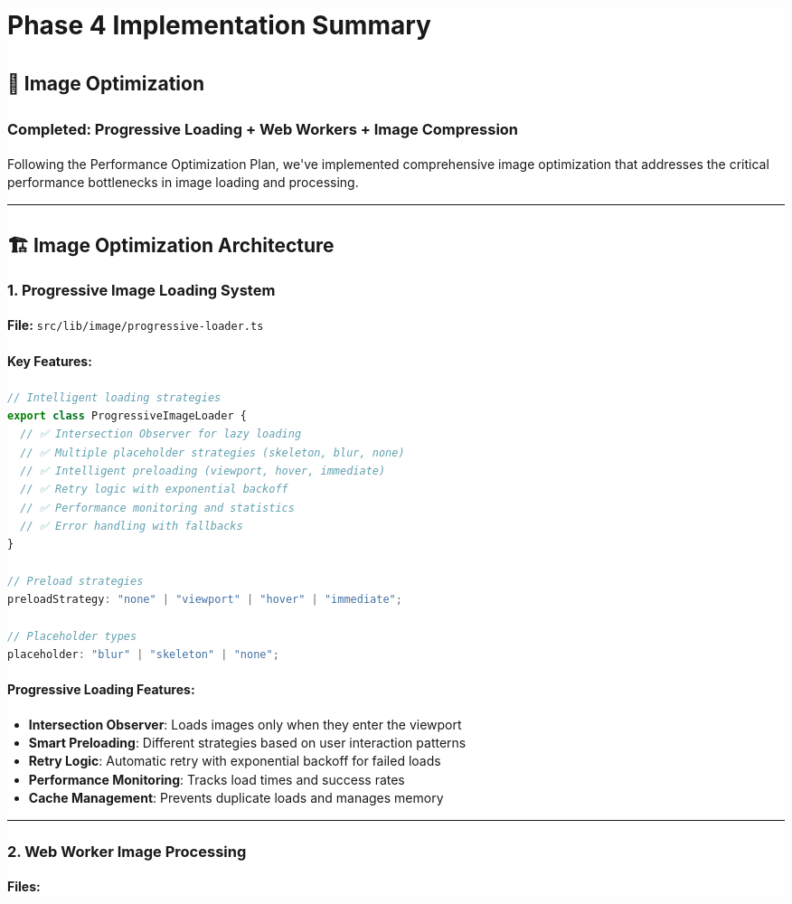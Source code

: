 # Phase 4 Implementation Summary

## 🎯 **Image Optimization**

### **Completed: Progressive Loading + Web Workers + Image Compression**

Following the Performance Optimization Plan, we've implemented comprehensive image optimization that addresses the critical performance bottlenecks in image loading and processing.

---

## 🏗️ **Image Optimization Architecture**

### **1. Progressive Image Loading System**

**File:** `src/lib/image/progressive-loader.ts`

#### **Key Features:**

```typescript
// Intelligent loading strategies
export class ProgressiveImageLoader {
  // ✅ Intersection Observer for lazy loading
  // ✅ Multiple placeholder strategies (skeleton, blur, none)
  // ✅ Intelligent preloading (viewport, hover, immediate)
  // ✅ Retry logic with exponential backoff
  // ✅ Performance monitoring and statistics
  // ✅ Error handling with fallbacks
}

// Preload strategies
preloadStrategy: "none" | "viewport" | "hover" | "immediate";

// Placeholder types
placeholder: "blur" | "skeleton" | "none";
```

#### **Progressive Loading Features:**

- **Intersection Observer**: Loads images only when they enter the viewport
- **Smart Preloading**: Different strategies based on user interaction patterns
- **Retry Logic**: Automatic retry with exponential backoff for failed loads
- **Performance Monitoring**: Tracks load times and success rates
- **Cache Management**: Prevents duplicate loads and manages memory

---

### **2. Web Worker Image Processing**

**Files:**
